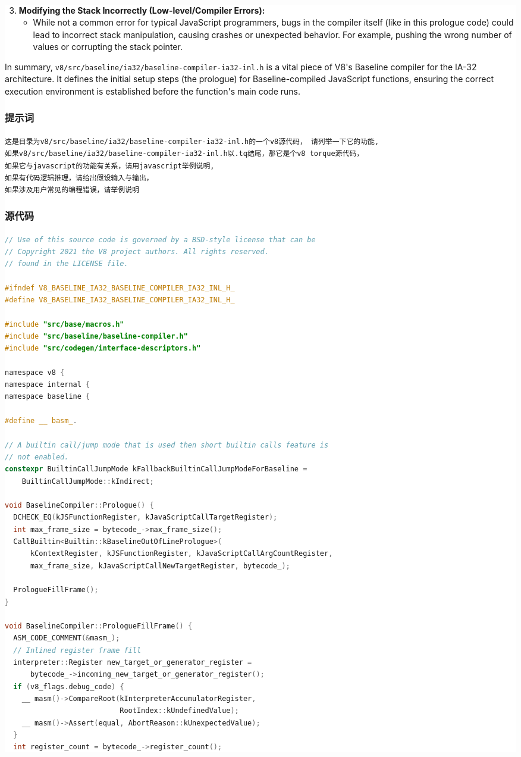 3. **Modifying the Stack Incorrectly (Low-level/Compiler Errors):**
   - While not a common error for typical JavaScript programmers, bugs in the compiler itself (like in this prologue code) could lead to incorrect stack manipulation, causing crashes or unexpected behavior. For example, pushing the wrong number of values or corrupting the stack pointer.

In summary, `v8/src/baseline/ia32/baseline-compiler-ia32-inl.h` is a vital piece of V8's Baseline compiler for the IA-32 architecture. It defines the initial setup steps (the prologue) for Baseline-compiled JavaScript functions, ensuring the correct execution environment is established before the function's main code runs.

### 提示词
```
这是目录为v8/src/baseline/ia32/baseline-compiler-ia32-inl.h的一个v8源代码， 请列举一下它的功能, 
如果v8/src/baseline/ia32/baseline-compiler-ia32-inl.h以.tq结尾，那它是个v8 torque源代码，
如果它与javascript的功能有关系，请用javascript举例说明,
如果有代码逻辑推理，请给出假设输入与输出，
如果涉及用户常见的编程错误，请举例说明
```

### 源代码
```c
// Use of this source code is governed by a BSD-style license that can be
// Copyright 2021 the V8 project authors. All rights reserved.
// found in the LICENSE file.

#ifndef V8_BASELINE_IA32_BASELINE_COMPILER_IA32_INL_H_
#define V8_BASELINE_IA32_BASELINE_COMPILER_IA32_INL_H_

#include "src/base/macros.h"
#include "src/baseline/baseline-compiler.h"
#include "src/codegen/interface-descriptors.h"

namespace v8 {
namespace internal {
namespace baseline {

#define __ basm_.

// A builtin call/jump mode that is used then short builtin calls feature is
// not enabled.
constexpr BuiltinCallJumpMode kFallbackBuiltinCallJumpModeForBaseline =
    BuiltinCallJumpMode::kIndirect;

void BaselineCompiler::Prologue() {
  DCHECK_EQ(kJSFunctionRegister, kJavaScriptCallTargetRegister);
  int max_frame_size = bytecode_->max_frame_size();
  CallBuiltin<Builtin::kBaselineOutOfLinePrologue>(
      kContextRegister, kJSFunctionRegister, kJavaScriptCallArgCountRegister,
      max_frame_size, kJavaScriptCallNewTargetRegister, bytecode_);

  PrologueFillFrame();
}

void BaselineCompiler::PrologueFillFrame() {
  ASM_CODE_COMMENT(&masm_);
  // Inlined register frame fill
  interpreter::Register new_target_or_generator_register =
      bytecode_->incoming_new_target_or_generator_register();
  if (v8_flags.debug_code) {
    __ masm()->CompareRoot(kInterpreterAccumulatorRegister,
                           RootIndex::kUndefinedValue);
    __ masm()->Assert(equal, AbortReason::kUnexpectedValue);
  }
  int register_count = bytecode_->register_count();
```